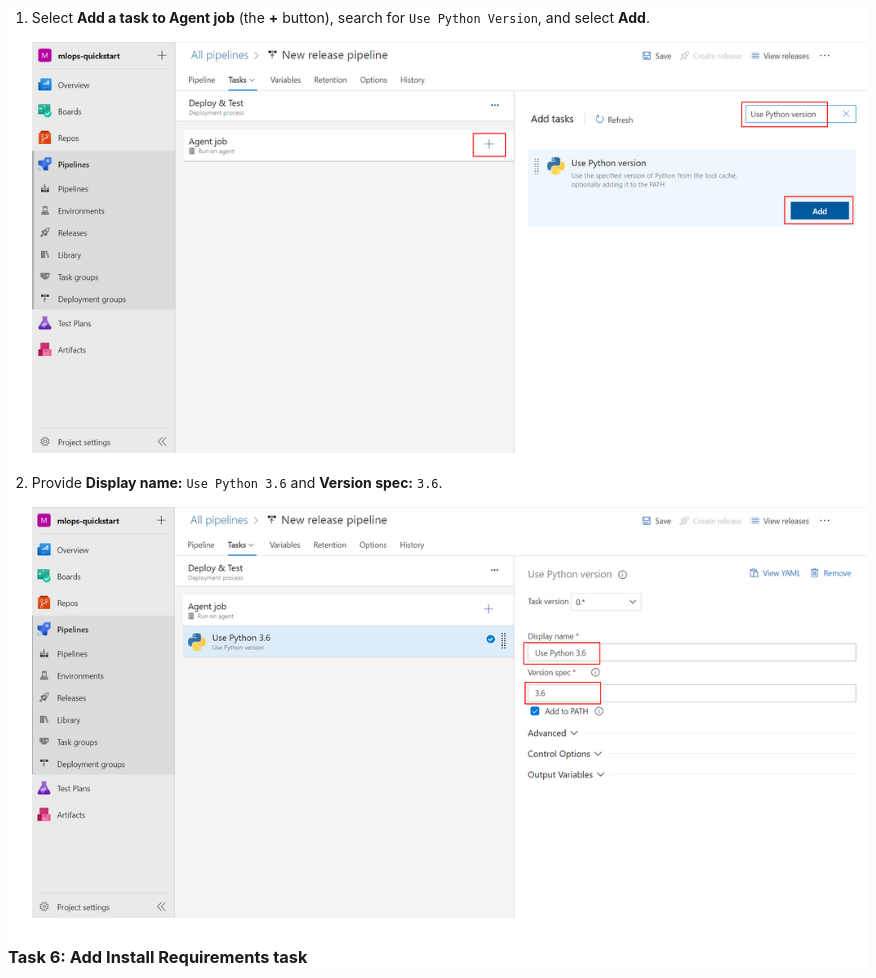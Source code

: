 1. Select **Add a task to Agent job** (the **+** button), search for `Use Python Version`, and select **Add**.

   ![Add Use Python Version task to Agent job.](media/devops-release-pipeline-11.png "Add Use Python Version Task")

2. Provide **Display name:** `Use Python 3.6` and **Version spec:** `3.6`.

   ![Provide Display name and Version spec for the Use Python version task.](media/devops-release-pipeline-12.png "Use Python Version Task Dialog")

### Task 6: Add Install Requirements task
